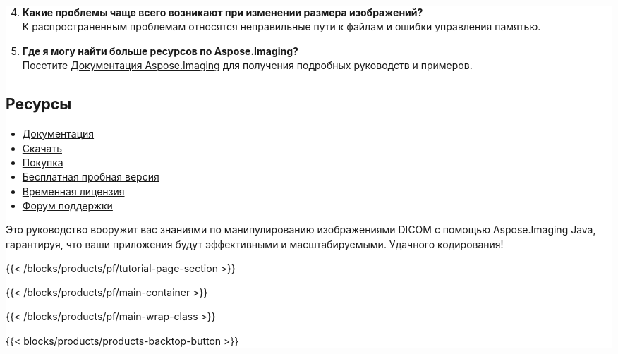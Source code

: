 4. **Какие проблемы чаще всего возникают при изменении размера изображений?**  
   К распространенным проблемам относятся неправильные пути к файлам и ошибки управления памятью.

5. **Где я могу найти больше ресурсов по Aspose.Imaging?**  
   Посетите [Документация Aspose.Imaging](https://reference.aspose.com/imaging/java/) для получения подробных руководств и примеров.

## Ресурсы

- [Документация](https://reference.aspose.com/imaging/java/)
- [Скачать](https://releases.aspose.com/imaging/java/)
- [Покупка](https://purchase.aspose.com/buy)
- [Бесплатная пробная версия](https://releases.aspose.com/imaging/java/)
- [Временная лицензия](https://purchase.aspose.com/temporary-license/)
- [Форум поддержки](https://forum.aspose.com/c/imaging/10)

Это руководство вооружит вас знаниями по манипулированию изображениями DICOM с помощью Aspose.Imaging Java, гарантируя, что ваши приложения будут эффективными и масштабируемыми. Удачного кодирования!

{{< /blocks/products/pf/tutorial-page-section >}}

{{< /blocks/products/pf/main-container >}}

{{< /blocks/products/pf/main-wrap-class >}}

{{< blocks/products/products-backtop-button >}}